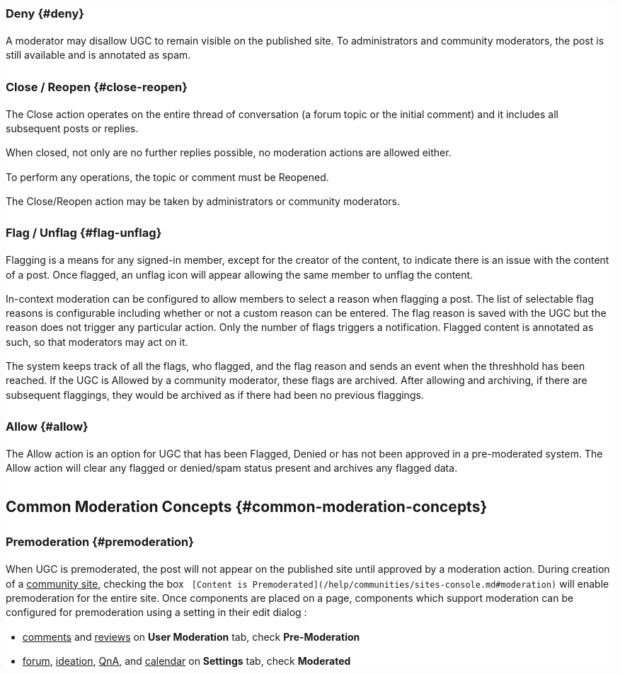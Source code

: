 ### Deny {#deny}

A moderator may disallow UGC to remain visible on the published site. To administrators and community moderators, the post is still available and is annotated as spam.

### Close / Reopen {#close-reopen}

The Close action operates on the entire thread of conversation (a forum topic or the initial comment) and it includes all subsequent posts or replies.

When closed, not only are no further replies possible, no moderation actions are allowed either.

To perform any operations, the topic or comment must be Reopened.

The Close/Reopen action may be taken by administrators or community moderators.

### Flag / Unflag {#flag-unflag}

Flagging is a means for any signed-in member, except for the creator of the content, to indicate there is an issue with the content of a post. Once flagged, an unflag icon will appear allowing the same member to unflag the content.

In-context moderation can be configured to allow members to select a reason when flagging a post. The list of selectable flag reasons is configurable including whether or not a custom reason can be entered. The flag reason is saved with the UGC but the reason does not trigger any particular action. Only the number of flags triggers a notification. Flagged content is annotated as such, so that moderators may act on it.

The system keeps track of all the flags, who flagged, and the flag reason and sends an event when the threshhold has been reached. If the UGC is Allowed by a community moderator, these flags are archived. After allowing and archiving, if there are subsequent flaggings, they would be archived as if there had been no previous flaggings.

### Allow {#allow}

The Allow action is an option for UGC that has been Flagged, Denied or has not been approved in a pre-moderated system. The Allow action will clear any flagged or denied/spam status present and archives any flagged data.

## Common Moderation Concepts {#common-moderation-concepts}

### Premoderation {#premoderation}

When UGC is premoderated, the post will not appear on the published site until approved by a moderation action. During creation of a [community site](/help/communities/sites-console.md), checking the box ` [Content is Premoderated](/help/communities/sites-console.md#moderation)` will enable premoderation for the entire site. Once components are placed on a page, components which support moderation can be configured for premoderation using a setting in their edit dialog :

* [comments](/help/communities/comments.md) and [reviews](/help/communities/reviews.md)
  on **User Moderation** tab, check **Pre-Moderation**

* [forum](/help/communities/forum.md), [ideation](/help/communities/ideation-feature.md), [QnA](/help/communities/working-with-qna.md), and [calendar](/help/communities/calendar.md)
  on **Settings** tab, check **Moderated**
